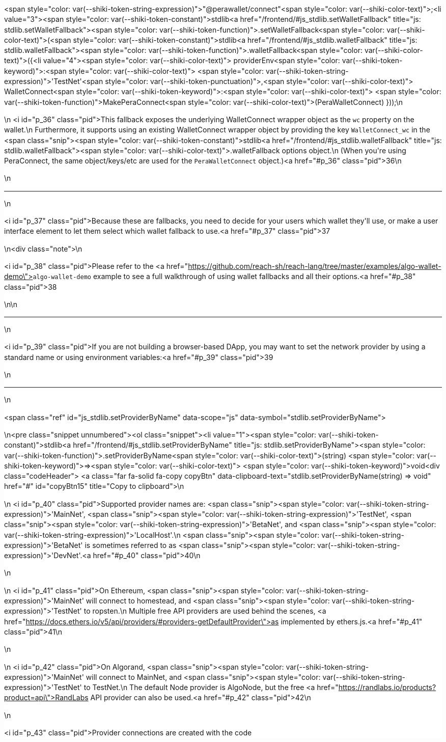 </span><span style=\"color: var(--shiki-token-string-expression)\">\"@perawallet/connect\"</span><span style=\"color: var(--shiki-color-text)\">;</span></li><li value=\"3\"><span style=\"color: var(--shiki-token-constant)\">stdlib</span><a href=\"/frontend/#js_stdlib.setWalletFallback\" title=\"js: stdlib.setWalletFallback\"><span style=\"color: var(--shiki-token-function)\">.setWalletFallback</span></a><span style=\"color: var(--shiki-color-text)\">(</span><span style=\"color: var(--shiki-token-constant)\">stdlib</span><a href=\"/frontend/#js_stdlib.walletFallback\" title=\"js: stdlib.walletFallback\"><span style=\"color: var(--shiki-token-function)\">.walletFallback</span></a><span style=\"color: var(--shiki-color-text)\">({</span></li><li value=\"4\"><span style=\"color: var(--shiki-color-text)\">  providerEnv</span><span style=\"color: var(--shiki-token-keyword)\">:</span><span style=\"color: var(--shiki-color-text)\"> </span><span style=\"color: var(--shiki-token-string-expression)\">'TestNet'</span><span style=\"color: var(--shiki-token-punctuation)\">,</span><span style=\"color: var(--shiki-color-text)\"> WalletConnect</span><span style=\"color: var(--shiki-token-keyword)\">:</span><span style=\"color: var(--shiki-color-text)\"> </span><span style=\"color: var(--shiki-token-function)\">MakePeraConnect</span><span style=\"color: var(--shiki-color-text)\">(PeraWalletConnect) }));</span></li></ol></pre>\n<p>\n  <i id=\"p_36\" class=\"pid\"></i>This fallback exposes the underlying WalletConnect wrapper object as the <code>wc</code> property on the wallet.\n  Furthermore, it supports using an existing WalletConnect wrapper object by providing the key <code>WalletConnect_wc</code> in the <span class=\"snip\"><span style=\"color: var(--shiki-token-constant)\">stdlib</span><a href=\"/frontend/#js_stdlib.walletFallback\" title=\"js: stdlib.walletFallback\"><span style=\"color: var(--shiki-color-text)\">.walletFallback</span></a></span> options object.\n  (When you're using PeraConnect, the same object/keys/etc are used for the <code>PeraWalletConnect</code> object.)<a href=\"#p_36\" class=\"pid\">36</a>\n</p>\n<hr>\n<p><i id=\"p_37\" class=\"pid\"></i>Because these are fallbacks, you need to decide for your users which wallet they'll use, or make a user interface element to let them select which wallet fallback to use.<a href=\"#p_37\" class=\"pid\">37</a></p>\n<div class=\"note\">\n  <p><i id=\"p_38\" class=\"pid\"></i>Please refer to the <a href=\"https://github.com/reach-sh/reach-lang/tree/master/examples/algo-wallet-demo\"><code>algo-wallet-demo</code></a> example to see a full walkthrough of using wallet fallbacks and all their options.<a href=\"#p_38\" class=\"pid\">38</a></p>\n</div>\n<hr>\n<p><i id=\"p_39\" class=\"pid\"></i>If you are not building a browser-based DApp, you may want to set the network provider by using a standard name or using environment variables:<a href=\"#p_39\" class=\"pid\">39</a></p>\n<hr>\n<p><span class=\"ref\" id=\"js_stdlib.setProviderByName\" data-scope=\"js\" data-symbol=\"stdlib.setProviderByName\"></span></p>\n<pre class=\"snippet unnumbered\"><ol class=\"snippet\"><li value=\"1\"><span style=\"color: var(--shiki-token-constant)\">stdlib</span><a href=\"/frontend/#js_stdlib.setProviderByName\" title=\"js: stdlib.setProviderByName\"><span style=\"color: var(--shiki-token-function)\">.setProviderByName</span></a><span style=\"color: var(--shiki-color-text)\">(string) </span><span style=\"color: var(--shiki-token-keyword)\">=&gt;</span><span style=\"color: var(--shiki-color-text)\"> </span><span style=\"color: var(--shiki-token-keyword)\">void</span></li></ol><div class=\"codeHeader\">&nbsp;<a class=\"far fa-solid fa-copy copyBtn\" data-clipboard-text=\"stdlib.setProviderByName(string) => void\" href=\"#\" id=\"copyBtn15\" title=\"Copy to clipboard\"></a></div></pre>\n<p>\n  <i id=\"p_40\" class=\"pid\"></i>Supported provider names are: <span class=\"snip\"><span style=\"color: var(--shiki-token-string-expression)\">'MainNet'</span></span>, <span class=\"snip\"><span style=\"color: var(--shiki-token-string-expression)\">'TestNet'</span></span>, <span class=\"snip\"><span style=\"color: var(--shiki-token-string-expression)\">'BetaNet'</span></span>, and <span class=\"snip\"><span style=\"color: var(--shiki-token-string-expression)\">'LocalHost'</span></span>.\n  <span class=\"snip\"><span style=\"color: var(--shiki-token-string-expression)\">'BetaNet'</span></span> is sometimes referred to as <span class=\"snip\"><span style=\"color: var(--shiki-token-string-expression)\">'DevNet'</span></span>.<a href=\"#p_40\" class=\"pid\">40</a>\n</p>\n<p>\n  <i id=\"p_41\" class=\"pid\"></i>On Ethereum, <span class=\"snip\"><span style=\"color: var(--shiki-token-string-expression)\">'MainNet'</span></span> will connect to homestead, and <span class=\"snip\"><span style=\"color: var(--shiki-token-string-expression)\">'TestNet'</span></span> to ropsten.\n  Multiple free API providers are used behind the scenes, <a href=\"https://docs.ethers.io/v5/api/providers/#providers-getDefaultProvider\">as implemented by ethers.js</a>.<a href=\"#p_41\" class=\"pid\">41</a>\n</p>\n<p>\n  <i id=\"p_42\" class=\"pid\"></i>On Algorand, <span class=\"snip\"><span style=\"color: var(--shiki-token-string-expression)\">'MainNet'</span></span> will connect to MainNet, and <span class=\"snip\"><span style=\"color: var(--shiki-token-string-expression)\">'TestNet'</span></span> to TestNet.\n  The default Node provider is AlgoNode, but the free <a href=\"https://randlabs.io/products?product=api\">RandLabs API</a> provider can also be used.<a href=\"#p_42\" class=\"pid\">42</a>\n</p>\n<p><i id=\"p_43\" class=\"pid\"></i>Provider connections are created with the code